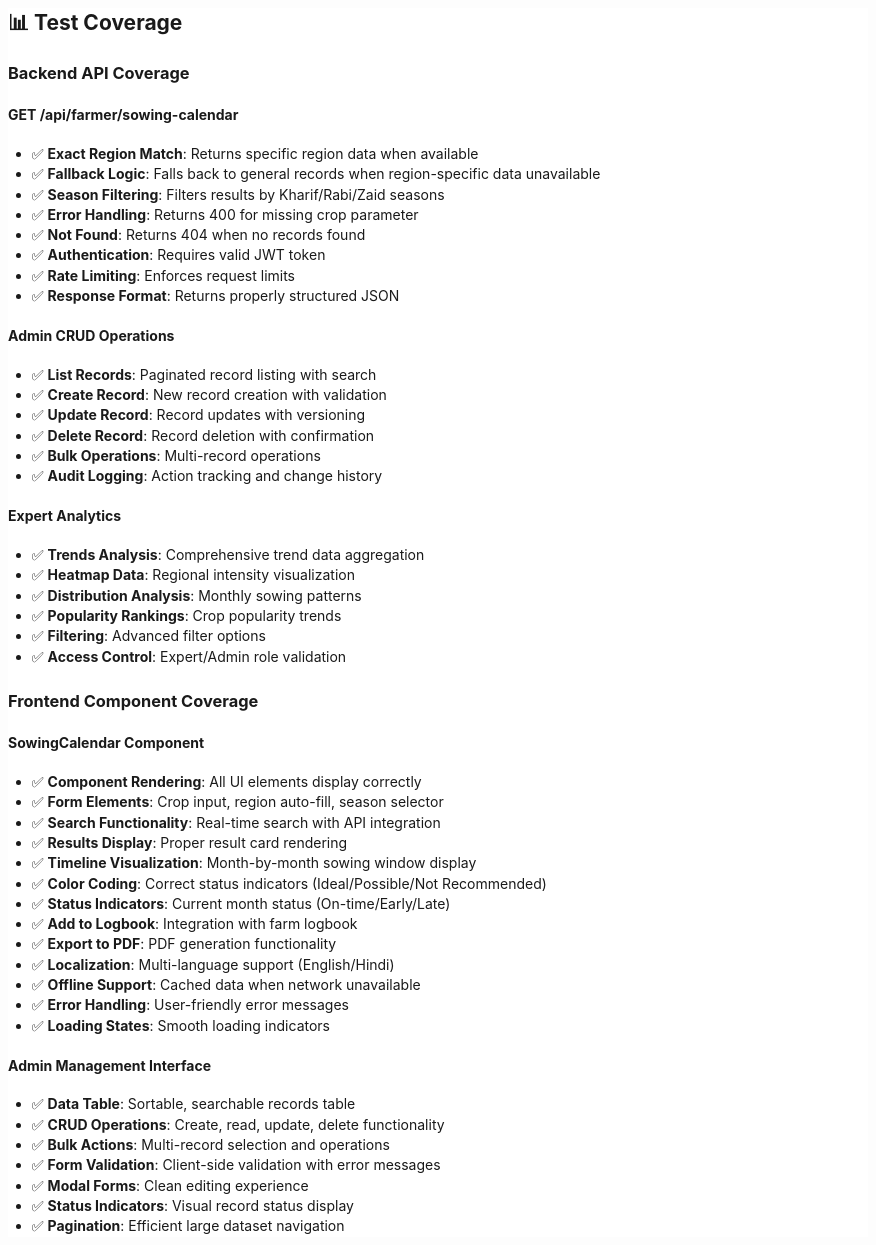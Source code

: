 ## 📊 **Test Coverage**

### **Backend API Coverage**

#### **GET /api/farmer/sowing-calendar**
- ✅ **Exact Region Match**: Returns specific region data when available
- ✅ **Fallback Logic**: Falls back to general records when region-specific data unavailable
- ✅ **Season Filtering**: Filters results by Kharif/Rabi/Zaid seasons
- ✅ **Error Handling**: Returns 400 for missing crop parameter
- ✅ **Not Found**: Returns 404 when no records found
- ✅ **Authentication**: Requires valid JWT token
- ✅ **Rate Limiting**: Enforces request limits
- ✅ **Response Format**: Returns properly structured JSON

#### **Admin CRUD Operations**
- ✅ **List Records**: Paginated record listing with search
- ✅ **Create Record**: New record creation with validation
- ✅ **Update Record**: Record updates with versioning
- ✅ **Delete Record**: Record deletion with confirmation
- ✅ **Bulk Operations**: Multi-record operations
- ✅ **Audit Logging**: Action tracking and change history

#### **Expert Analytics**
- ✅ **Trends Analysis**: Comprehensive trend data aggregation
- ✅ **Heatmap Data**: Regional intensity visualization
- ✅ **Distribution Analysis**: Monthly sowing patterns
- ✅ **Popularity Rankings**: Crop popularity trends
- ✅ **Filtering**: Advanced filter options
- ✅ **Access Control**: Expert/Admin role validation

### **Frontend Component Coverage**

#### **SowingCalendar Component**
- ✅ **Component Rendering**: All UI elements display correctly
- ✅ **Form Elements**: Crop input, region auto-fill, season selector
- ✅ **Search Functionality**: Real-time search with API integration
- ✅ **Results Display**: Proper result card rendering
- ✅ **Timeline Visualization**: Month-by-month sowing window display
- ✅ **Color Coding**: Correct status indicators (Ideal/Possible/Not Recommended)
- ✅ **Status Indicators**: Current month status (On-time/Early/Late)
- ✅ **Add to Logbook**: Integration with farm logbook
- ✅ **Export to PDF**: PDF generation functionality
- ✅ **Localization**: Multi-language support (English/Hindi)
- ✅ **Offline Support**: Cached data when network unavailable
- ✅ **Error Handling**: User-friendly error messages
- ✅ **Loading States**: Smooth loading indicators

#### **Admin Management Interface**
- ✅ **Data Table**: Sortable, searchable records table
- ✅ **CRUD Operations**: Create, read, update, delete functionality
- ✅ **Bulk Actions**: Multi-record selection and operations
- ✅ **Form Validation**: Client-side validation with error messages
- ✅ **Modal Forms**: Clean editing experience
- ✅ **Status Indicators**: Visual record status display
- ✅ **Pagination**: Efficient large dataset navigation
